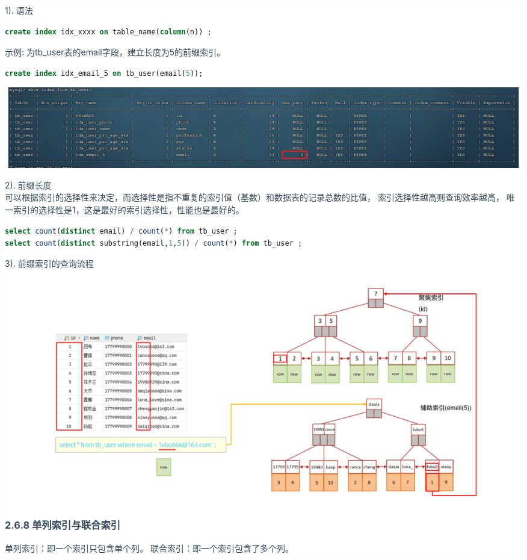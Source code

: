 <font style="color:rgb(52,73,94);">1). 语法</font> 

```sql
create index idx_xxxx on table_name(column(n)) ;
```

<font style="color:rgb(52,73,94);">示例: </font><font style="color:rgb(52,73,94);">为tb_user表的email字段，建立长度为5的前缀索引。</font> 

```sql
create index idx_email_5 on tb_user(email(5));
```

![](../../images/1712901705507-78e2d21e-bdaa-4822-9e57-c4ba33e7d125.png)

<font style="color:rgb(52,73,94);">2). 前缀长度</font>  
<font style="color:rgb(52,73,94);">可以根据索引的选择性来决定，而选择性是指不重复的索引值（基数）和数据表的记录总数的比值， </font><font style="color:rgb(52,73,94);">索引选择性越高则查询效率越高， 唯一索引的选择性是1，这是最好的索引选择性，性能也是最好的。</font> 

```sql
select count(distinct email) / count(*) from tb_user ;
select count(distinct substring(email,1,5)) / count(*) from tb_user ;
```

<font style="color:rgb(52,73,94);">3). 前缀索引的查询流程</font>

![](../../images/1712901744400-84772597-5f09-4abf-abb4-e97304af1dcf.png)

### **<font style="color:rgb(52,73,94);">2.6.8 单列索引与联合索引</font>**
<font style="color:rgb(52,73,94);">单列索引：即一个索引只包含单个列。 </font><font style="color:rgb(52,73,94);">联合索引：即一个索引包含了多个列。</font> 

